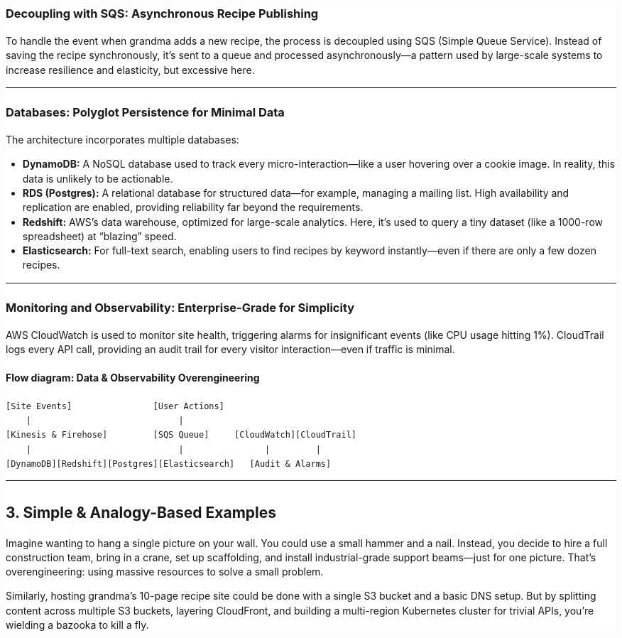 
### Decoupling with SQS: Asynchronous Recipe Publishing

To handle the event when grandma adds a new recipe, the process is decoupled using SQS (Simple Queue Service). Instead of saving the recipe synchronously, it’s sent to a queue and processed asynchronously—a pattern used by large-scale systems to increase resilience and elasticity, but excessive here.

---

### Databases: Polyglot Persistence for Minimal Data

The architecture incorporates multiple databases:

- **DynamoDB:** A NoSQL database used to track every micro-interaction—like a user hovering over a cookie image. In reality, this data is unlikely to be actionable.
- **RDS (Postgres):** A relational database for structured data—for example, managing a mailing list. High availability and replication are enabled, providing reliability far beyond the requirements.
- **Redshift:** AWS’s data warehouse, optimized for large-scale analytics. Here, it’s used to query a tiny dataset (like a 1000-row spreadsheet) at “blazing” speed.
- **Elasticsearch:** For full-text search, enabling users to find recipes by keyword instantly—even if there are only a few dozen recipes.

---

### Monitoring and Observability: Enterprise-Grade for Simplicity

AWS CloudWatch is used to monitor site health, triggering alarms for insignificant events (like CPU usage hitting 1%). CloudTrail logs every API call, providing an audit trail for every visitor interaction—even if traffic is minimal.

#### **Flow diagram: Data & Observability Overengineering**

```
[Site Events]                [User Actions]
    |                             |
[Kinesis & Firehose]         [SQS Queue]     [CloudWatch][CloudTrail]
    |                             |                |         |
[DynamoDB][Redshift][Postgres][Elasticsearch]   [Audit & Alarms]
```

---

## 3. Simple & Analogy-Based Examples

Imagine wanting to hang a single picture on your wall. You could use a small hammer and a nail. Instead, you decide to hire a full construction team, bring in a crane, set up scaffolding, and install industrial-grade support beams—just for one picture. That’s overengineering: using massive resources to solve a small problem.

Similarly, hosting grandma’s 10-page recipe site could be done with a single S3 bucket and a basic DNS setup. But by splitting content across multiple S3 buckets, layering CloudFront, and building a multi-region Kubernetes cluster for trivial APIs, you’re wielding a bazooka to kill a fly.
